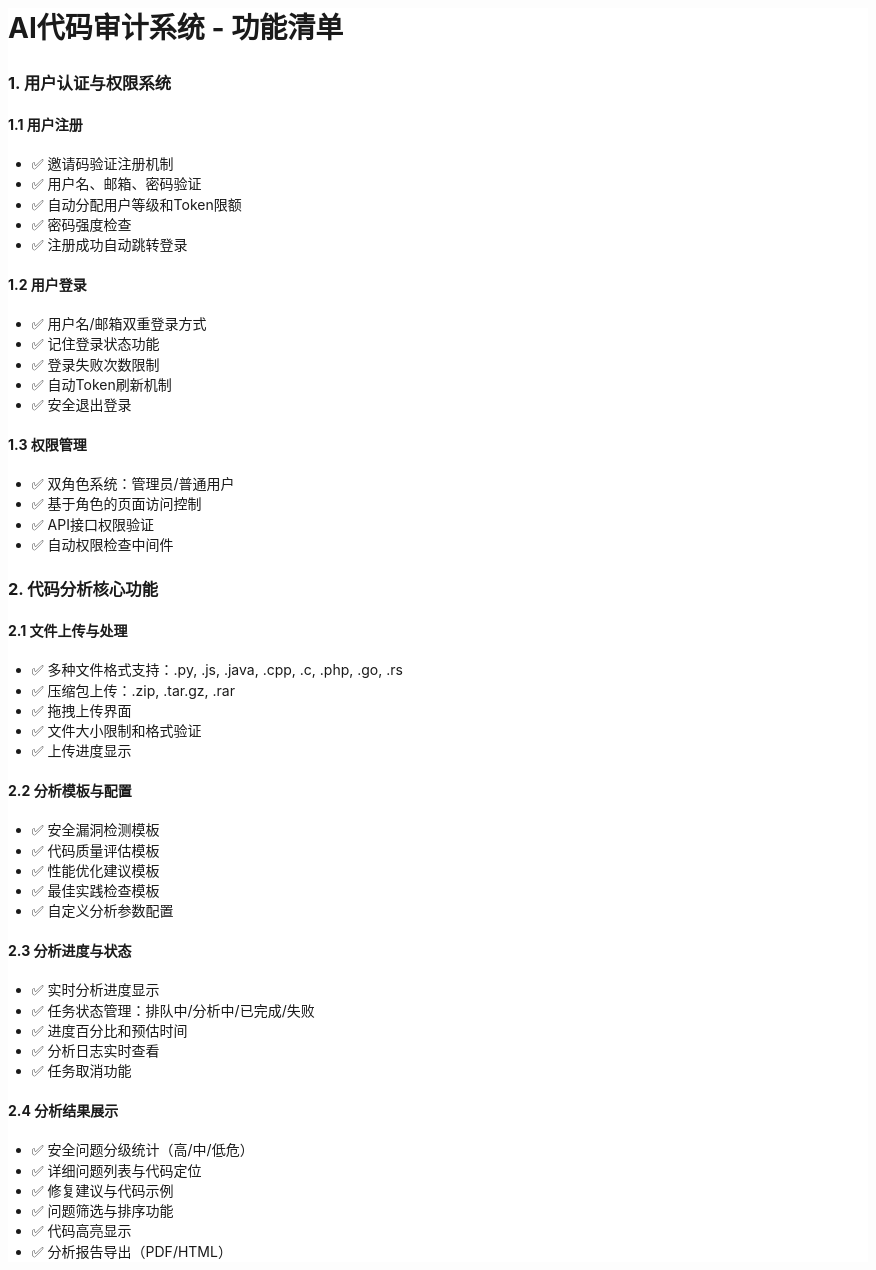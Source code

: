 # AI代码审计系统 - 功能清单
### 1. 用户认证与权限系统

#### 1.1 用户注册
- ✅ 邀请码验证注册机制
- ✅ 用户名、邮箱、密码验证
- ✅ 自动分配用户等级和Token限额
- ✅ 密码强度检查
- ✅ 注册成功自动跳转登录

#### 1.2 用户登录
- ✅ 用户名/邮箱双重登录方式
- ✅ 记住登录状态功能
- ✅ 登录失败次数限制
- ✅ 自动Token刷新机制
- ✅ 安全退出登录

#### 1.3 权限管理
- ✅ 双角色系统：管理员/普通用户
- ✅ 基于角色的页面访问控制
- ✅ API接口权限验证
- ✅ 自动权限检查中间件

### 2. 代码分析核心功能

#### 2.1 文件上传与处理
- ✅ 多种文件格式支持：.py, .js, .java, .cpp, .c, .php, .go, .rs
- ✅ 压缩包上传：.zip, .tar.gz, .rar
- ✅ 拖拽上传界面
- ✅ 文件大小限制和格式验证
- ✅ 上传进度显示

#### 2.2 分析模板与配置
- ✅ 安全漏洞检测模板
- ✅ 代码质量评估模板
- ✅ 性能优化建议模板
- ✅ 最佳实践检查模板
- ✅ 自定义分析参数配置

#### 2.3 分析进度与状态
- ✅ 实时分析进度显示
- ✅ 任务状态管理：排队中/分析中/已完成/失败
- ✅ 进度百分比和预估时间
- ✅ 分析日志实时查看
- ✅ 任务取消功能

#### 2.4 分析结果展示
- ✅ 安全问题分级统计（高/中/低危）
- ✅ 详细问题列表与代码定位
- ✅ 修复建议与代码示例
- ✅ 问题筛选与排序功能
- ✅ 代码高亮显示
- ✅ 分析报告导出（PDF/HTML）
